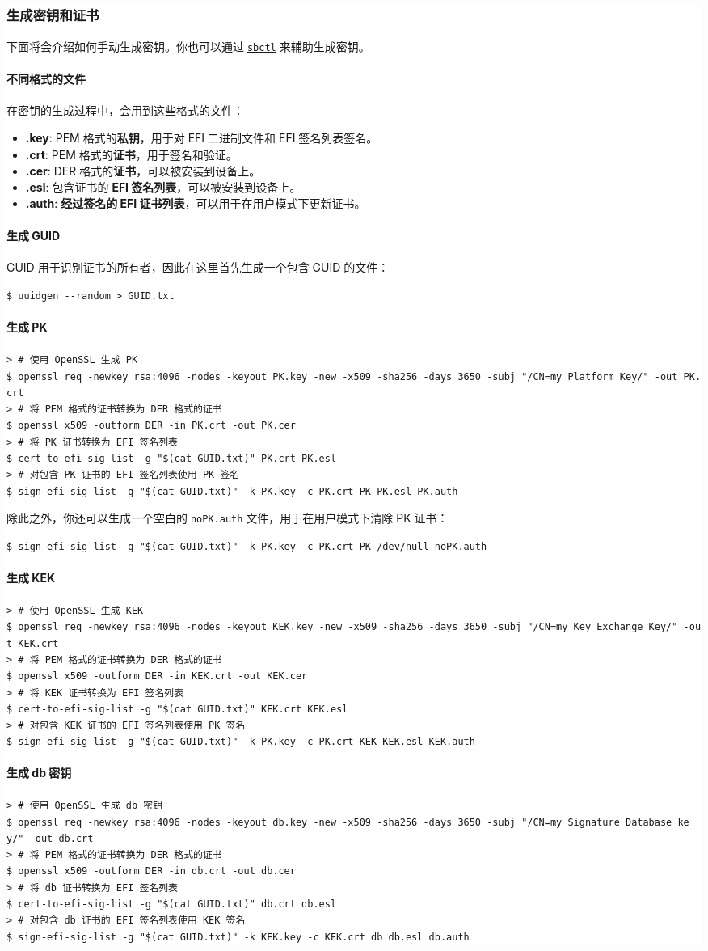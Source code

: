 ### 生成密钥和证书
下面将会介绍如何手动生成密钥。你也可以通过 [`sbctl`](https://archlinux.org/packages/?name=sbctl) 来辅助生成密钥。
#### 不同格式的文件
在密钥的生成过程中，会用到这些格式的文件：
- **.key**: PEM 格式的**私钥**，用于对 EFI 二进制文件和 EFI 签名列表签名。
- **.crt**: PEM 格式的**证书**，用于签名和验证。
- **.cer**: DER 格式的**证书**，可以被安装到设备上。
- **.esl**: 包含证书的 **EFI 签名列表**，可以被安装到设备上。
- **.auth**: **经过签名的 EFI 证书列表**，可以用于在用户模式下更新证书。

#### 生成 GUID
GUID 用于识别证书的所有者，因此在这里首先生成一个包含 GUID 的文件：

```bash-session
$ uuidgen --random > GUID.txt
```

#### 生成 PK
```bash-session
> # 使用 OpenSSL 生成 PK
$ openssl req -newkey rsa:4096 -nodes -keyout PK.key -new -x509 -sha256 -days 3650 -subj "/CN=my Platform Key/" -out PK.crt
> # 将 PEM 格式的证书转换为 DER 格式的证书
$ openssl x509 -outform DER -in PK.crt -out PK.cer
> # 将 PK 证书转换为 EFI 签名列表
$ cert-to-efi-sig-list -g "$(cat GUID.txt)" PK.crt PK.esl
> # 对包含 PK 证书的 EFI 签名列表使用 PK 签名
$ sign-efi-sig-list -g "$(cat GUID.txt)" -k PK.key -c PK.crt PK PK.esl PK.auth
```

除此之外，你还可以生成一个空白的 `noPK.auth` 文件，用于在用户模式下清除 PK 证书：

```bash-session
$ sign-efi-sig-list -g "$(cat GUID.txt)" -k PK.key -c PK.crt PK /dev/null noPK.auth
```

#### 生成 KEK
```bash-session
> # 使用 OpenSSL 生成 KEK
$ openssl req -newkey rsa:4096 -nodes -keyout KEK.key -new -x509 -sha256 -days 3650 -subj "/CN=my Key Exchange Key/" -out KEK.crt
> # 将 PEM 格式的证书转换为 DER 格式的证书
$ openssl x509 -outform DER -in KEK.crt -out KEK.cer
> # 将 KEK 证书转换为 EFI 签名列表
$ cert-to-efi-sig-list -g "$(cat GUID.txt)" KEK.crt KEK.esl
> # 对包含 KEK 证书的 EFI 签名列表使用 PK 签名
$ sign-efi-sig-list -g "$(cat GUID.txt)" -k PK.key -c PK.crt KEK KEK.esl KEK.auth
```

#### 生成 db 密钥
```bash-session
> # 使用 OpenSSL 生成 db 密钥
$ openssl req -newkey rsa:4096 -nodes -keyout db.key -new -x509 -sha256 -days 3650 -subj "/CN=my Signature Database key/" -out db.crt
> # 将 PEM 格式的证书转换为 DER 格式的证书
$ openssl x509 -outform DER -in db.crt -out db.cer
> # 将 db 证书转换为 EFI 签名列表
$ cert-to-efi-sig-list -g "$(cat GUID.txt)" db.crt db.esl
> # 对包含 db 证书的 EFI 签名列表使用 KEK 签名
$ sign-efi-sig-list -g "$(cat GUID.txt)" -k KEK.key -c KEK.crt db db.esl db.auth
```
